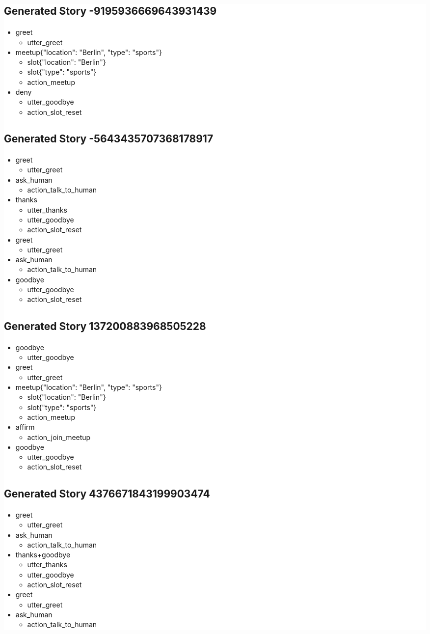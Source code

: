 ## Generated Story -9195936669643931439
* greet
    - utter_greet
* meetup{"location": "Berlin", "type": "sports"}
    - slot{"location": "Berlin"}
    - slot{"type": "sports"}
    - action_meetup
* deny
    - utter_goodbye
    - action_slot_reset

## Generated Story -5643435707368178917
* greet
    - utter_greet
* ask_human
    - action_talk_to_human
* thanks
    - utter_thanks
    - utter_goodbye
    - action_slot_reset
* greet
    - utter_greet
* ask_human
    - action_talk_to_human
* goodbye
    - utter_goodbye
    - action_slot_reset

## Generated Story 137200883968505228
* goodbye
    - utter_goodbye
* greet
    - utter_greet
* meetup{"location": "Berlin", "type": "sports"}
    - slot{"location": "Berlin"}
    - slot{"type": "sports"}
    - action_meetup
* affirm
    - action_join_meetup
* goodbye
    - utter_goodbye
    - action_slot_reset

## Generated Story 4376671843199903474
* greet
    - utter_greet
* ask_human
    - action_talk_to_human
* thanks+goodbye
    - utter_thanks
    - utter_goodbye
    - action_slot_reset
* greet
    - utter_greet
* ask_human
    - action_talk_to_human
